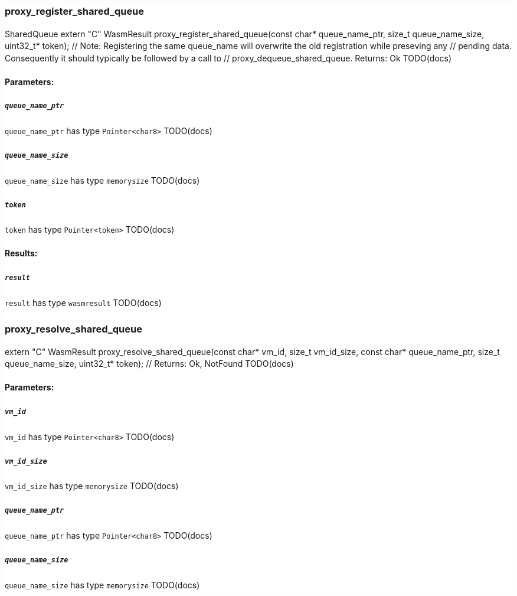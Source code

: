 ### proxy_register_shared_queue
SharedQueue
extern "C" WasmResult proxy_register_shared_queue(const char* queue_name_ptr,
                                                  size_t queue_name_size, uint32_t* token);
// Note: Registering the same queue_name will overwrite the old registration while preseving any
// pending data. Consequently it should typically be followed by a call to
// proxy_dequeue_shared_queue. Returns: Ok
TODO(docs)

#### Parameters:
##### `queue_name_ptr`
`queue_name_ptr` has type `Pointer<char8>`
TODO(docs)

##### `queue_name_size`
`queue_name_size` has type `memorysize`
TODO(docs)

##### `token`
`token` has type `Pointer<token>`
TODO(docs)
#### Results:
##### `result`
`result` has type `wasmresult`
TODO(docs)

### proxy_resolve_shared_queue
extern "C" WasmResult proxy_resolve_shared_queue(const char* vm_id, size_t vm_id_size,
                                                 const char* queue_name_ptr, size_t queue_name_size,
                                                 uint32_t* token);
// Returns: Ok, NotFound
TODO(docs)

#### Parameters:
##### `vm_id`
`vm_id` has type `Pointer<char8>`
TODO(docs)

##### `vm_id_size`
`vm_id_size` has type `memorysize`
TODO(docs)

##### `queue_name_ptr`
`queue_name_ptr` has type `Pointer<char8>`
TODO(docs)

##### `queue_name_size`
`queue_name_size` has type `memorysize`
TODO(docs)
